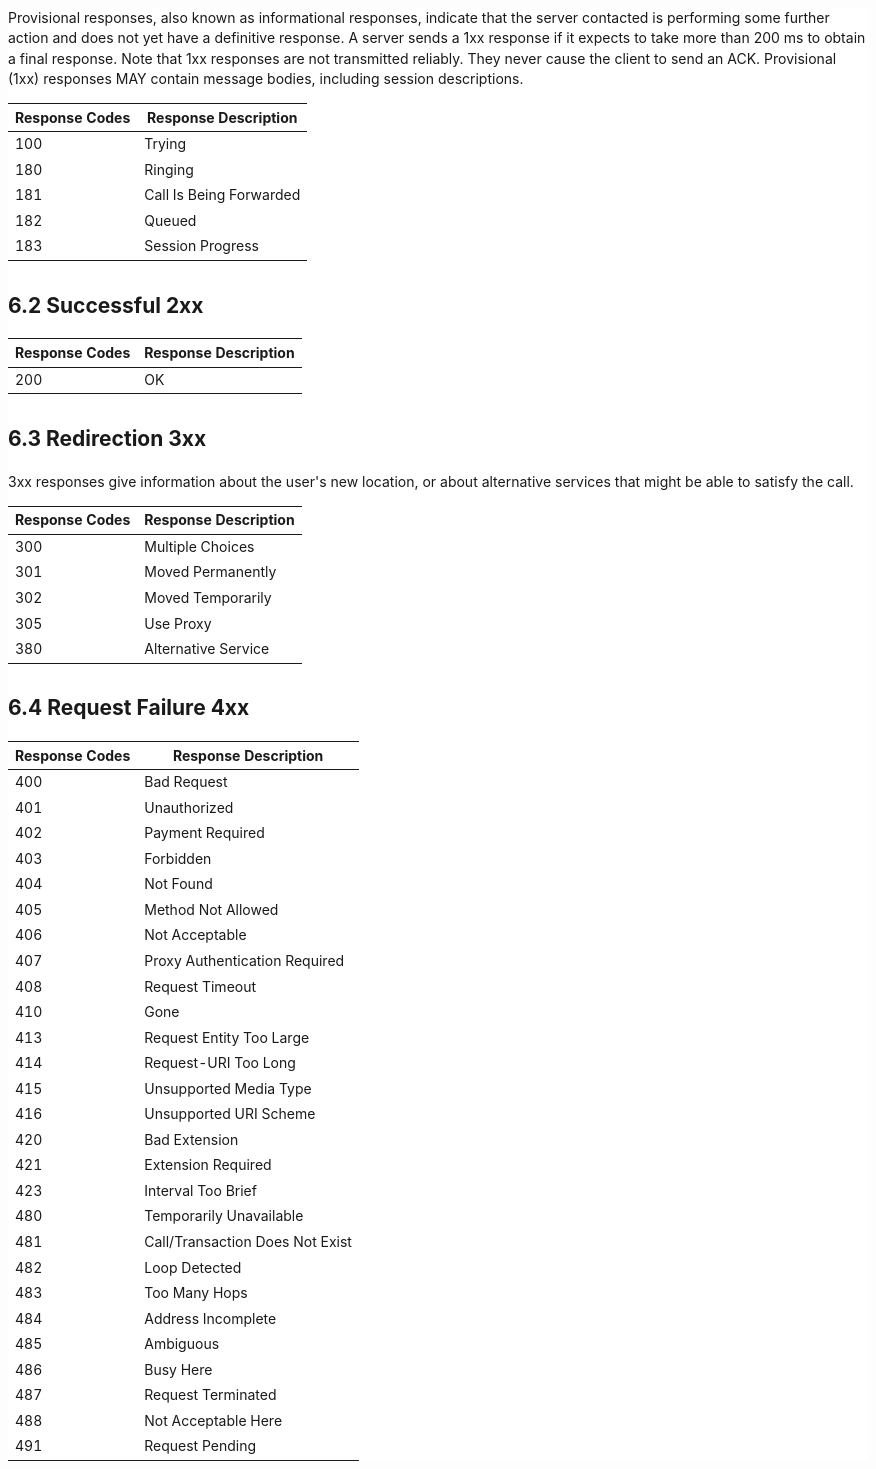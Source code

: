 Provisional responses, also known as informational responses, indicate that the server contacted is performing some further action and does not yet have a definitive response.  A server sends a 1xx response if it expects to take more than 200 ms to obtain a final response.  Note that 1xx responses are not transmitted reliably. They never cause the client to send an ACK.  Provisional (1xx) responses MAY contain message bodies, including session descriptions.

Response Codes | Response Description
---------------|----------------------
100 | Trying
180 | Ringing
181 | Call Is Being Forwarded
182 | Queued
183 | Session Progress

## 6.2 Successful 2xx

Response Codes | Response Description
---------------|----------------------
200 | OK

## 6.3 Redirection 3xx

3xx responses give information about the user's new location, or about alternative services that might be able to satisfy the call.

Response Codes | Response Description
---------------|----------------------
300 | Multiple Choices
301 | Moved Permanently
302 | Moved Temporarily
305 | Use Proxy
380 | Alternative Service

## 6.4 Request Failure 4xx

Response Codes | Response Description
---------------|----------------------
400 | Bad Request
401 | Unauthorized
402 | Payment Required
403 | Forbidden
404 | Not Found
405 | Method Not Allowed
406 | Not Acceptable
407 | Proxy Authentication Required
408 | Request Timeout
410 | Gone
413 | Request Entity Too Large
414 | Request-URI Too Long
415 | Unsupported Media Type
416 | Unsupported URI Scheme
420 | Bad Extension
421 | Extension Required
423 | Interval Too Brief
480 | Temporarily Unavailable
481 | Call/Transaction Does Not Exist
482 | Loop Detected
483 | Too Many Hops
484 | Address Incomplete
485 | Ambiguous
486 | Busy Here
487 | Request Terminated
488 | Not Acceptable Here
491 | Request Pending